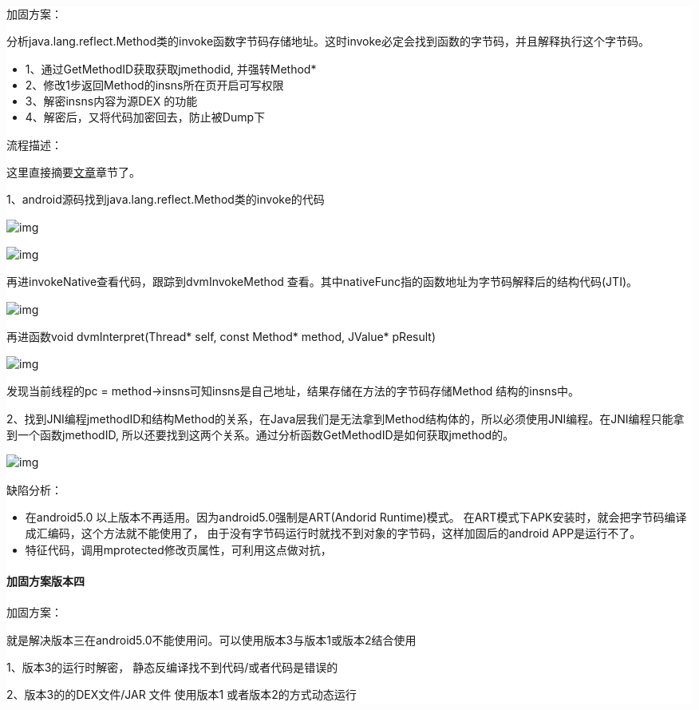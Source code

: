 加固方案：

分析java.lang.reflect.Method类的invoke函数字节码存储地址。这时invoke必定会找到函数的字节码，并且解释执行这个字节码。

+ 1、通过GetMethodID获取获取jmethodid,  并强转Method*
+ 2、修改1步返回Method的insns所在页开启可写权限
+ 3、解密insns内容为源DEX 的功能
+ 4、解密后，又将代码加密回去，防止被Dump下

流程描述：

这里直接摘要[文章](https://www.cnblogs.com/jiaoxiake/p/6536824.html)章节了。

1、android源码找到java.lang.reflect.Method类的invoke的代码

![img](https://images2015.cnblogs.com/blog/1118630/201703/1118630-20170312005441357-1955251334.jpg)

![img](https://images2015.cnblogs.com/blog/1118630/201703/1118630-20170312005445545-1765582646.jpg)

再进invokeNative查看代码，跟踪到dvmInvokeMethod 查看。其中nativeFunc指的函数地址为字节码解释后的结构代码(JTI)。

![img](https://images2015.cnblogs.com/blog/1118630/201703/1118630-20170312005448123-1584998100.jpg)

再进函数void dvmInterpret(Thread* self, const Method* method, JValue* pResult)

![img](https://images2015.cnblogs.com/blog/1118630/201703/1118630-20170312005449982-1626016306.jpg)

发现当前线程的pc = method->insns可知insns是自己地址，结果存储在方法的字节码存储Method 结构的insns中。

2、找到JNI编程jmethodID和结构Method的关系，在Java层我们是无法拿到Method结构体的，所以必须使用JNI编程。在JNI编程只能拿到一个函数jmethodID, 所以还要找到这两个关系。通过分析函数GetMethodID是如何获取jmethod的。

![img](https://images2015.cnblogs.com/blog/1118630/201703/1118630-20170312005512029-437312736.jpg)

缺陷分析：

+ 在android5.0 以上版本不再适用。因为android5.0强制是ART(Andorid Runtime)模式。 在ART模式下APK安装时，就会把字节码编译成汇编码，这个方法就不能使用了， 由于没有字节码运行时就找不到对象的字节码，这样加固后的android APP是运行不了。
+ 特征代码，调用mprotected修改页属性，可利用这点做对抗，

#### 加固方案版本四

加固方案：

就是解决版本三在android5.0不能使用问。可以使用版本3与版本1或版本2结合使用

1、版本3的运行时解密， 静态反编译找不到代码/或者代码是错误的

2、版本3的的DEX文件/JAR 文件 使用版本1 或者版本2的方式动态运行



